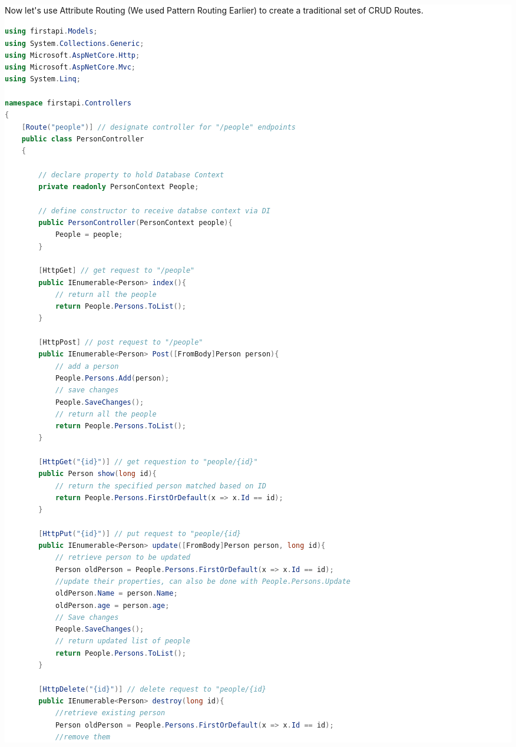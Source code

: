 Now let's use Attribute Routing (We used Pattern Routing Earlier) to create a traditional set of CRUD Routes.

```cs
using firstapi.Models;
using System.Collections.Generic;
using Microsoft.AspNetCore.Http;
using Microsoft.AspNetCore.Mvc;
using System.Linq;

namespace firstapi.Controllers
{
    [Route("people")] // designate controller for "/people" endpoints
    public class PersonController
    {

        // declare property to hold Database Context
        private readonly PersonContext People;

        // define constructor to receive databse context via DI
        public PersonController(PersonContext people){
            People = people;
        }

        [HttpGet] // get request to "/people"
        public IEnumerable<Person> index(){
            // return all the people
            return People.Persons.ToList();
        }

        [HttpPost] // post request to "/people"
        public IEnumerable<Person> Post([FromBody]Person person){
            // add a person
            People.Persons.Add(person);
            // save changes
            People.SaveChanges();
            // return all the people
            return People.Persons.ToList();
        }

        [HttpGet("{id}")] // get requestion to "people/{id}"
        public Person show(long id){
            // return the specified person matched based on ID
            return People.Persons.FirstOrDefault(x => x.Id == id);
        }

        [HttpPut("{id}")] // put request to "people/{id}
        public IEnumerable<Person> update([FromBody]Person person, long id){
            // retrieve person to be updated
            Person oldPerson = People.Persons.FirstOrDefault(x => x.Id == id);
            //update their properties, can also be done with People.Persons.Update
            oldPerson.Name = person.Name;
            oldPerson.age = person.age;
            // Save changes
            People.SaveChanges();
            // return updated list of people
            return People.Persons.ToList();
        }

        [HttpDelete("{id}")] // delete request to "people/{id}
        public IEnumerable<Person> destroy(long id){
            //retrieve existing person
            Person oldPerson = People.Persons.FirstOrDefault(x => x.Id == id);
            //remove them
```